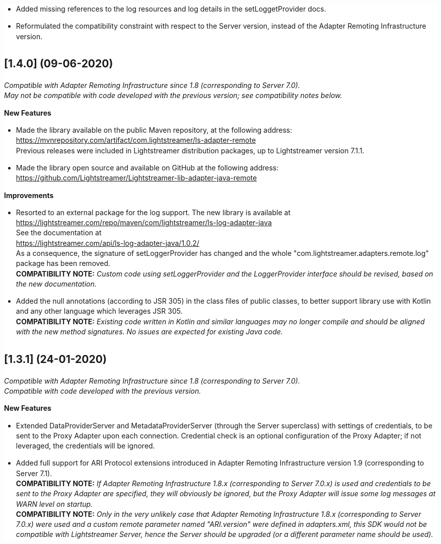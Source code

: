 - Added missing references to the log resources and log details in the setLoggetProvider docs.

- Reformulated the compatibility constraint with respect to the Server version,
  instead of the Adapter Remoting Infrastructure version.

## [1.4.0] (09-06-2020)

*Compatible with Adapter Remoting Infrastructure since 1.8 (corresponding to Server 7.0).*  
*May not be compatible with code developed with the previous version; see compatibility notes below.*

**New Features**

- Made the library available on the public Maven repository, at the following address:<br/>
https://mvnrepository.com/artifact/com.lightstreamer/ls-adapter-remote<br/>
Previous releases were included in Lightstreamer distribution packages, up to Lightstreamer version 7.1.1.

- Made the library open source and available on GitHub at the following address:<br/>
https://github.com/Lightstreamer/Lightstreamer-lib-adapter-java-remote

**Improvements**

- Resorted to an external package for the log support. The new library is available at<br/>
https://lightstreamer.com/repo/maven/com/lightstreamer/ls-log-adapter-java<br/>
See the documentation at<br/>
https://lightstreamer.com/api/ls-log-adapter-java/1.0.2/<br/>
As a consequence, the signature of setLoggerProvider has changed and the whole "com.lightstreamer.adapters.remote.log" package has been removed.<br/>
**COMPATIBILITY NOTE:** *Custom code using setLoggerProvider and the LoggerProvider interface should be revised, based on the new documentation.*
   
- Added the null annotations (according to JSR 305) in the class files of public classes, to better support library use with Kotlin and any other language which leverages JSR 305.<br/>
**COMPATIBILITY NOTE:** *Existing code written in Kotlin and similar languages may no longer compile and should be aligned with the new method signatures. No issues are expected for existing Java code.*

## [1.3.1] (24-01-2020)

*Compatible with Adapter Remoting Infrastructure since 1.8 (corresponding to Server 7.0).*  
*Compatible with code developed with the previous version.*

**New Features**

- Extended DataProviderServer and MetadataProviderServer (through the Server superclass) with settings of credentials, to be sent to the Proxy Adapter upon each connection.
Credential check is an optional configuration of the Proxy Adapter; if not leveraged, the credentials will be ignored.

- Added full support for ARI Protocol extensions introduced in Adapter Remoting Infrastructure version 1.9 (corresponding to Server 7.1).<br/>
**COMPATIBILITY NOTE:** *If Adapter Remoting Infrastructure 1.8.x (corresponding to Server 7.0.x) is used and credentials to be sent to the Proxy Adapter are specified, they will obviously be ignored, but the Proxy Adapter will issue some log messages at WARN level on startup.*<br/>
**COMPATIBILITY NOTE:** *Only in the very unlikely case that Adapter Remoting Infrastructure 1.8.x (corresponding to Server 7.0.x) were used and a custom remote parameter named "ARI.version" were defined in adapters.xml, this SDK would not be compatible with Lightstreamer Server, hence the Server should be upgraded (or a different parameter name should be used).*
